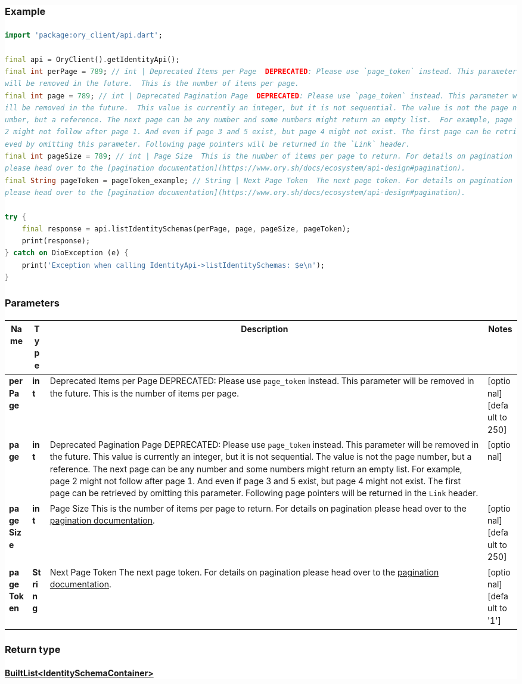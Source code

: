 ### Example
```dart
import 'package:ory_client/api.dart';

final api = OryClient().getIdentityApi();
final int perPage = 789; // int | Deprecated Items per Page  DEPRECATED: Please use `page_token` instead. This parameter will be removed in the future.  This is the number of items per page.
final int page = 789; // int | Deprecated Pagination Page  DEPRECATED: Please use `page_token` instead. This parameter will be removed in the future.  This value is currently an integer, but it is not sequential. The value is not the page number, but a reference. The next page can be any number and some numbers might return an empty list.  For example, page 2 might not follow after page 1. And even if page 3 and 5 exist, but page 4 might not exist. The first page can be retrieved by omitting this parameter. Following page pointers will be returned in the `Link` header.
final int pageSize = 789; // int | Page Size  This is the number of items per page to return. For details on pagination please head over to the [pagination documentation](https://www.ory.sh/docs/ecosystem/api-design#pagination).
final String pageToken = pageToken_example; // String | Next Page Token  The next page token. For details on pagination please head over to the [pagination documentation](https://www.ory.sh/docs/ecosystem/api-design#pagination).

try {
    final response = api.listIdentitySchemas(perPage, page, pageSize, pageToken);
    print(response);
} catch on DioException (e) {
    print('Exception when calling IdentityApi->listIdentitySchemas: $e\n');
}
```

### Parameters

Name | Type | Description  | Notes
------------- | ------------- | ------------- | -------------
 **perPage** | **int**| Deprecated Items per Page  DEPRECATED: Please use `page_token` instead. This parameter will be removed in the future.  This is the number of items per page. | [optional] [default to 250]
 **page** | **int**| Deprecated Pagination Page  DEPRECATED: Please use `page_token` instead. This parameter will be removed in the future.  This value is currently an integer, but it is not sequential. The value is not the page number, but a reference. The next page can be any number and some numbers might return an empty list.  For example, page 2 might not follow after page 1. And even if page 3 and 5 exist, but page 4 might not exist. The first page can be retrieved by omitting this parameter. Following page pointers will be returned in the `Link` header. | [optional] 
 **pageSize** | **int**| Page Size  This is the number of items per page to return. For details on pagination please head over to the [pagination documentation](https://www.ory.sh/docs/ecosystem/api-design#pagination). | [optional] [default to 250]
 **pageToken** | **String**| Next Page Token  The next page token. For details on pagination please head over to the [pagination documentation](https://www.ory.sh/docs/ecosystem/api-design#pagination). | [optional] [default to '1']

### Return type

[**BuiltList&lt;IdentitySchemaContainer&gt;**](IdentitySchemaContainer.md)
